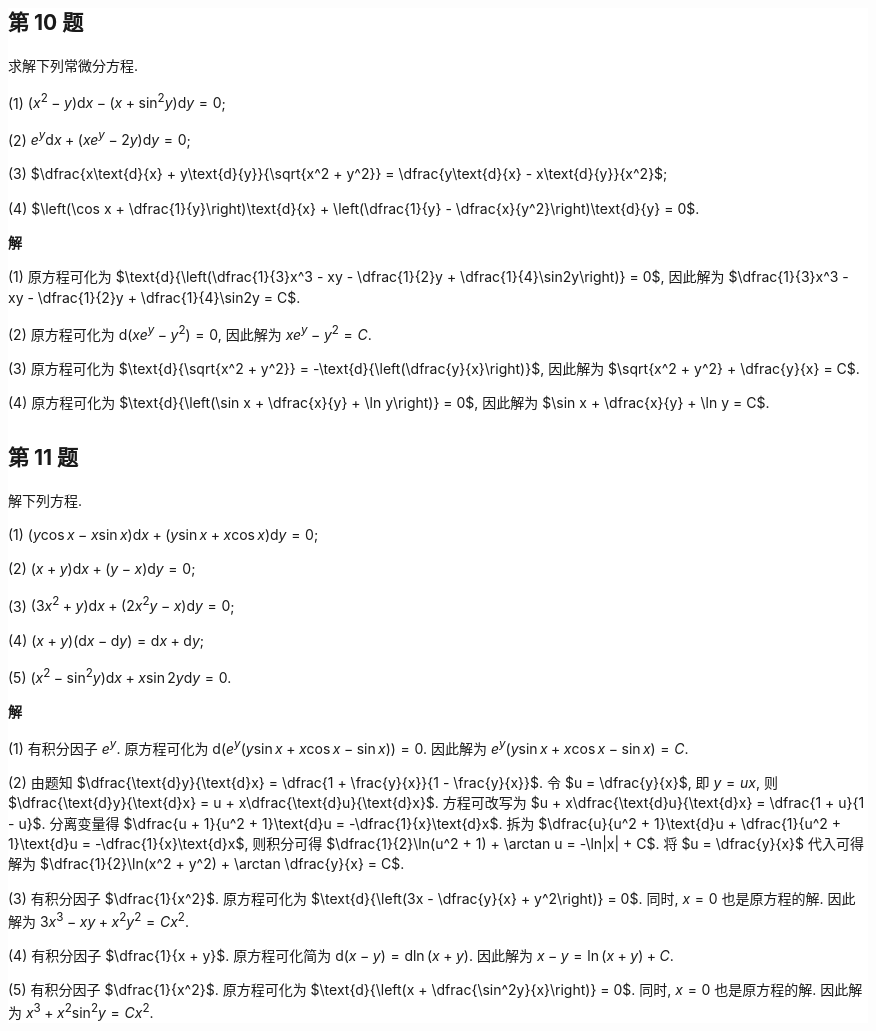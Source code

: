 ## 第 10 题

求解下列常微分方程.

(1) $(x^2 - y)\text{d}{x} - (x + \sin^2y)\text{d}{y} = 0$;

(2) $e^{y}\text{d}{x} + (xe^{y}-2y)\text{d}{y} = 0$;

(3) $\dfrac{x\text{d}{x} + y\text{d}{y}}{\sqrt{x^2 + y^2}} = \dfrac{y\text{d}{x} - x\text{d}{y}}{x^2}$;

(4) $\left(\cos x + \dfrac{1}{y}\right)\text{d}{x} + \left(\dfrac{1}{y} - \dfrac{x}{y^2}\right)\text{d}{y} = 0$.

**解**

(1) 原方程可化为 $\text{d}{\left(\dfrac{1}{3}x^3 - xy - \dfrac{1}{2}y + \dfrac{1}{4}\sin2y\right)} = 0$, 因此解为 $\dfrac{1}{3}x^3 - xy - \dfrac{1}{2}y + \dfrac{1}{4}\sin2y = C$.

(2) 原方程可化为 $\text{d}{(xe^y - y^2)} = 0$, 因此解为 $xe^y - y^2 = C$.

(3) 原方程可化为 $\text{d}{\sqrt{x^2 + y^2}} = -\text{d}{\left(\dfrac{y}{x}\right)}$, 因此解为 $\sqrt{x^2 + y^2} + \dfrac{y}{x} = C$.

(4) 原方程可化为 $\text{d}{\left(\sin x + \dfrac{x}{y} + \ln y\right)} = 0$, 因此解为 $\sin x + \dfrac{x}{y} + \ln y = C$.

## 第 11 题

解下列方程.

(1) $(y\cos x - x\sin x)\text{d}{x} + (y\sin x + x\cos x)\text{d}{y} = 0$​;

(2) $(x + y)\text{d}x + (y - x)\text{d}y = 0$;

(3) $(3x^2 + y)\text{d}{x} + (2x^2y - x)\text{d}{y} = 0$;

(4) $(x + y)(\text{d}x - \text{d}y) = \text{d}x + \text{d}y$;

(5) $(x^2 - \sin^2 y)\text{d}{x} + x\sin 2y\text{d}{y} = 0$.

**解**

(1) 有积分因子 $e^{y}$. 原方程可化为 $\text{d}{(e^{y}(y\sin x + x\cos x - \sin x))} = 0$. 因此解为 $e^{y}(y\sin x + x\cos x - \sin x) = C$.

(2) 由题知 $\dfrac{\text{d}y}{\text{d}x} = \dfrac{1 + \frac{y}{x}}{1 - \frac{y}{x}}$. 令 $u = \dfrac{y}{x}$, 即 $y = ux$, 则 $\dfrac{\text{d}y}{\text{d}x} = u + x\dfrac{\text{d}u}{\text{d}x}$. 方程可改写为 $u + x\dfrac{\text{d}u}{\text{d}x} = \dfrac{1 + u}{1 - u}$. 分离变量得 $\dfrac{u + 1}{u^2 + 1}\text{d}u = -\dfrac{1}{x}\text{d}x$. 拆为 $\dfrac{u}{u^2 + 1}\text{d}u + \dfrac{1}{u^2 + 1}\text{d}u = -\dfrac{1}{x}\text{d}x$, 则积分可得 $\dfrac{1}{2}\ln(u^2 + 1) + \arctan u = -\ln|x| + C$. 将 $u = \dfrac{y}{x}$ 代入可得解为 $\dfrac{1}{2}\ln(x^2 + y^2) + \arctan \dfrac{y}{x} = C$.

(3) 有积分因子 $\dfrac{1}{x^2}$. 原方程可化为 $\text{d}{\left(3x - \dfrac{y}{x} + y^2\right)} = 0$. 同时, $x = 0$ 也是原方程的解. 因此解为 $3x^3 - xy + x^2y^2 = Cx^2$​.

(4) 有积分因子 $\dfrac{1}{x + y}$. 原方程可化简为 $\text{d}(x - y) = \text{d}\ln(x +y)$. 因此解为 $x - y = \ln(x + y) + C$.

(5) 有积分因子 $\dfrac{1}{x^2}$. 原方程可化为 $\text{d}{\left(x + \dfrac{\sin^2y}{x}\right)} = 0$. 同时, $x = 0$ 也是原方程的解. 因此解为 $x^3 + x^2\sin^2y = Cx^2$.
